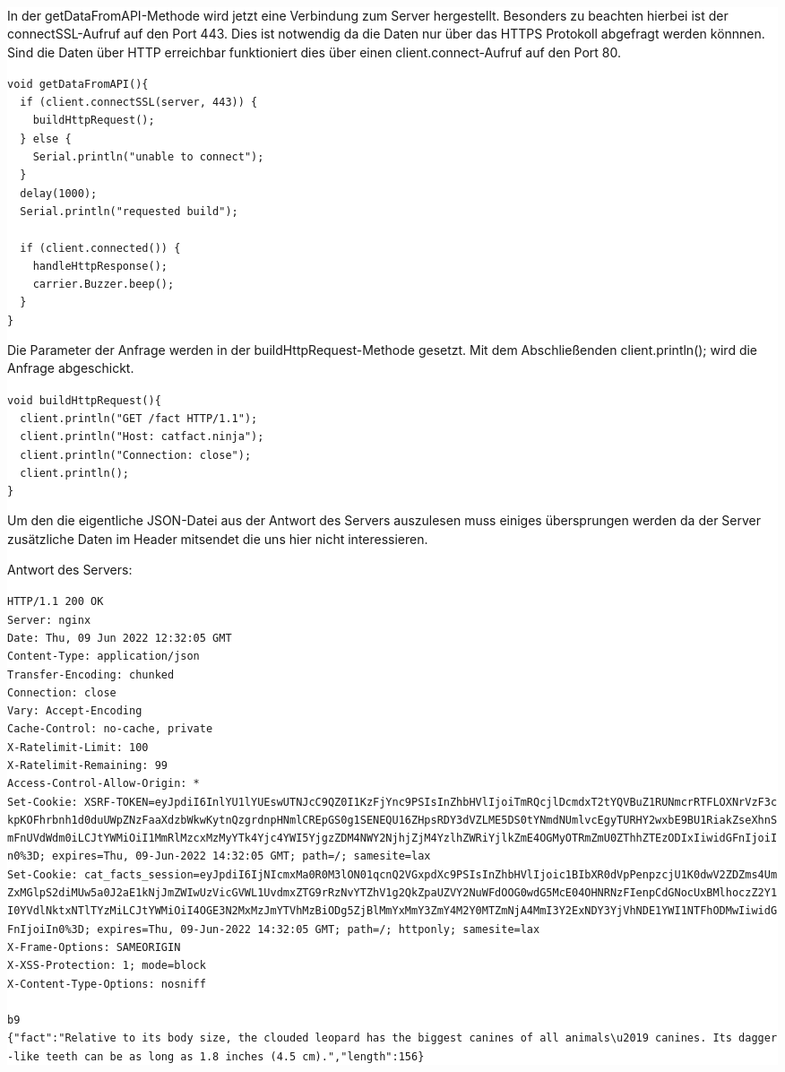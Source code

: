 In der getDataFromAPI-Methode wird jetzt eine Verbindung zum Server hergestellt. Besonders zu beachten hierbei ist der connectSSL-Aufruf auf den Port 443. Dies ist notwendig da die Daten nur über das HTTPS Protokoll abgefragt werden könnnen. Sind die Daten über HTTP erreichbar funktioniert dies über einen client.connect-Aufruf auf den Port 80.
~~~
void getDataFromAPI(){
  if (client.connectSSL(server, 443)) {
    buildHttpRequest();
  } else {
    Serial.println("unable to connect");
  }
  delay(1000);
  Serial.println("requested build");

  if (client.connected()) {
    handleHttpResponse();
    carrier.Buzzer.beep();
  }
}
~~~

Die Parameter der Anfrage werden in der buildHttpRequest-Methode gesetzt. Mit dem Abschließenden client.println(); wird die Anfrage abgeschickt.

~~~
void buildHttpRequest(){
  client.println("GET /fact HTTP/1.1");
  client.println("Host: catfact.ninja");
  client.println("Connection: close");
  client.println(); 
}
~~~
Um den die eigentliche JSON-Datei aus der Antwort des Servers auszulesen muss einiges übersprungen werden da der Server zusätzliche Daten im Header mitsendet die uns hier nicht interessieren.

Antwort des Servers:

~~~
HTTP/1.1 200 OK
Server: nginx
Date: Thu, 09 Jun 2022 12:32:05 GMT
Content-Type: application/json
Transfer-Encoding: chunked
Connection: close
Vary: Accept-Encoding
Cache-Control: no-cache, private
X-Ratelimit-Limit: 100
X-Ratelimit-Remaining: 99
Access-Control-Allow-Origin: *
Set-Cookie: XSRF-TOKEN=eyJpdiI6InlYU1lYUEswUTNJcC9QZ0I1KzFjYnc9PSIsInZhbHVlIjoiTmRQcjlDcmdxT2tYQVBuZ1RUNmcrRTFLOXNrVzF3ckpKOFhrbnh1d0duUWpZNzFaaXdzbWkwKytnQzgrdnpHNmlCREpGS0g1SENEQU16ZHpsRDY3dVZLME5DS0tYNmdNUmlvcEgyTURHY2wxbE9BU1RiakZseXhnSmFnUVdWdm0iLCJtYWMiOiI1MmRlMzcxMzMyYTk4Yjc4YWI5YjgzZDM4NWY2NjhjZjM4YzlhZWRiYjlkZmE4OGMyOTRmZmU0ZThhZTEzODIxIiwidGFnIjoiIn0%3D; expires=Thu, 09-Jun-2022 14:32:05 GMT; path=/; samesite=lax
Set-Cookie: cat_facts_session=eyJpdiI6IjNIcmxMa0R0M3lON01qcnQ2VGxpdXc9PSIsInZhbHVlIjoic1BIbXR0dVpPenpzcjU1K0dwV2ZDZms4UmZxMGlpS2diMUw5a0J2aE1kNjJmZWIwUzVicGVWL1UvdmxZTG9rRzNvYTZhV1g2QkZpaUZVY2NuWFdOOG0wdG5McE04OHNRNzFIenpCdGNocUxBMlhoczZ2Y1I0YVdlNktxNTlTYzMiLCJtYWMiOiI4OGE3N2MxMzJmYTVhMzBiODg5ZjBlMmYxMmY3ZmY4M2Y0MTZmNjA4MmI3Y2ExNDY3YjVhNDE1YWI1NTFhODMwIiwidGFnIjoiIn0%3D; expires=Thu, 09-Jun-2022 14:32:05 GMT; path=/; httponly; samesite=lax
X-Frame-Options: SAMEORIGIN
X-XSS-Protection: 1; mode=block
X-Content-Type-Options: nosniff

b9
{"fact":"Relative to its body size, the clouded leopard has the biggest canines of all animals\u2019 canines. Its dagger-like teeth can be as long as 1.8 inches (4.5 cm).","length":156}
~~~